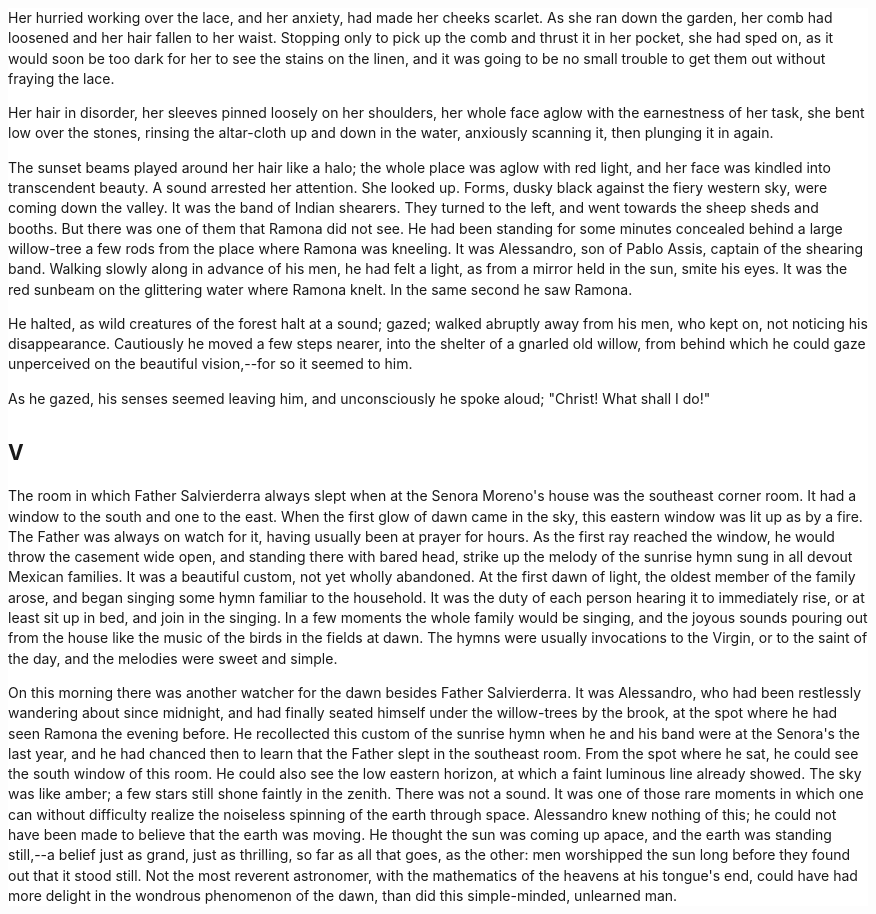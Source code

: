 Her hurried working over the lace, and her anxiety, had made her cheeks scarlet. As she ran down the garden, her comb had loosened and her hair fallen to her waist. Stopping only to pick up the comb and thrust it in her pocket, she had sped on, as it would soon be too dark for her to see the stains on the linen, and it was going to be no small trouble to get them out without fraying the lace.

Her hair in disorder, her sleeves pinned loosely on her shoulders, her whole face aglow with the earnestness of her task, she bent low over the stones, rinsing the altar-cloth up and down in the water, anxiously scanning it, then plunging it in again.

The sunset beams played around her hair like a halo; the whole place was aglow with red light, and her face was kindled into transcendent beauty. A sound arrested her attention. She looked up. Forms, dusky black against the fiery western sky, were coming down the valley. It was the band of Indian shearers. They turned to the left, and went towards the sheep sheds and booths. But there was one of them that Ramona did not see. He had been standing for some minutes concealed behind a large willow-tree a few rods from the place where Ramona was kneeling. It was Alessandro, son of Pablo Assis, captain of the shearing band. Walking slowly along in advance of his men, he had felt a light, as from a mirror held in the sun, smite his eyes. It was the red sunbeam on the glittering water where Ramona knelt. In the same second he saw Ramona.

He halted, as wild creatures of the forest halt at a sound; gazed; walked abruptly away from his men, who kept on, not noticing his disappearance. Cautiously he moved a few steps nearer, into the shelter of a gnarled old willow, from behind which he could gaze unperceived on the beautiful vision,--for so it seemed to him.

As he gazed, his senses seemed leaving him, and unconsciously he spoke aloud; "Christ! What shall I do!"


##  V

The room in which Father Salvierderra always slept when at the Senora Moreno's house was the southeast corner room. It had a window to the south and one to the east. When the first glow of dawn came in the sky, this eastern window was lit up as by a fire. The Father was always on watch for it, having usually been at prayer for hours. As the first ray reached the window, he would throw the casement wide open, and standing there with bared head, strike up the melody of the sunrise hymn sung in all devout Mexican families. It was a beautiful custom, not yet wholly abandoned. At the first dawn of light, the oldest member of the family arose, and began singing some hymn familiar to the household. It was the duty of each person hearing it to immediately rise, or at least sit up in bed, and join in the singing. In a few moments the whole family would be singing, and the joyous sounds pouring out from the house like the music of the birds in the fields at dawn. The hymns were usually invocations to the Virgin, or to the saint of the day, and the melodies were sweet and simple.

On this morning there was another watcher for the dawn besides Father Salvierderra. It was Alessandro, who had been restlessly wandering about since midnight, and had finally seated himself under the willow-trees by the brook, at the spot where he had seen Ramona the evening before. He recollected this custom of the sunrise hymn when he and his band were at the Senora's the last year, and he had chanced then to learn that the Father slept in the southeast room. From the spot where he sat, he could see the south window of this room. He could also see the low eastern horizon, at which a faint luminous line already showed. The sky was like amber; a few stars still shone faintly in the zenith. There was not a sound. It was one of those rare moments in which one can without difficulty realize the noiseless spinning of the earth through space. Alessandro knew nothing of this; he could not have been made to believe that the earth was moving. He thought the sun was coming up apace, and the earth was standing still,--a belief just as grand, just as thrilling, so far as all that goes, as the other: men worshipped the sun long before they found out that it stood still. Not the most reverent astronomer, with the mathematics of the heavens at his tongue's end, could have had more delight in the wondrous phenomenon of the dawn, than did this simple-minded, unlearned man.
